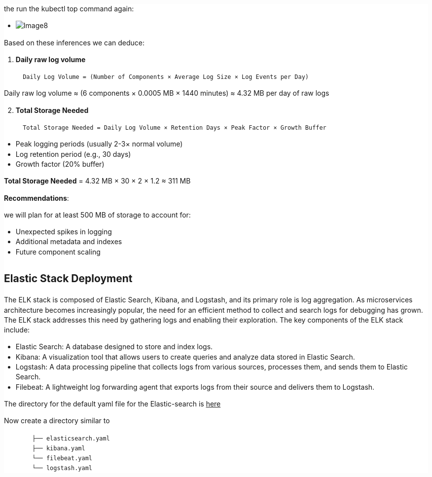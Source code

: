 the run the kubectl top command again:

- ![Image8](https://github.com/user-attachments/assets/d3bd72c8-7aab-42c6-86a6-c0863f6fb49d)

Based on these inferences we can deduce:

1. **Daily raw log volume**

         Daily Log Volume = (Number of Components × Average Log Size × Log Events per Day)

Daily raw log volume ≈ (6 components × 0.0005 MB × 1440 minutes)
≈ 4.32 MB per day of raw logs


2. **Total Storage Needed**

         Total Storage Needed = Daily Log Volume × Retention Days × Peak Factor × Growth Buffer

- Peak logging periods (usually 2-3× normal volume)
- Log retention period (e.g., 30 days)
- Growth factor (20% buffer)

**Total Storage Needed**  = 4.32 MB × 30 × 2 × 1.2
≈ 311 MB


**Recommendations**:

we will plan for at least 500 MB of storage to account for:

- Unexpected spikes in logging
- Additional metadata and indexes
- Future component scaling

## Elastic Stack Deployment

The ELK stack is composed of Elastic Search, Kibana, and Logstash, and its primary role is log aggregation. As microservices architecture becomes increasingly popular, the need for an efficient method to collect and search logs for debugging has grown. The ELK stack addresses this need by gathering logs and enabling their exploration. The key components of the ELK stack include:

- Elastic Search: A database designed to store and index logs.
- Kibana: A visualization tool that allows users to create queries and analyze data stored in Elastic Search.
- Logstash: A data processing pipeline that collects logs from various sources, processes them, and sends them to Elastic Search.
- Filebeat: A lightweight log forwarding agent that exports logs from their source and delivers them to Logstash.

The directory for the default yaml file for the Elastic-search is [here](https://github.com/elastic/helm-charts)

Now create a directory similar to 

            ├── elasticsearch.yaml
            ├── kibana.yaml
            └── filebeat.yaml
            └── logstash.yaml
